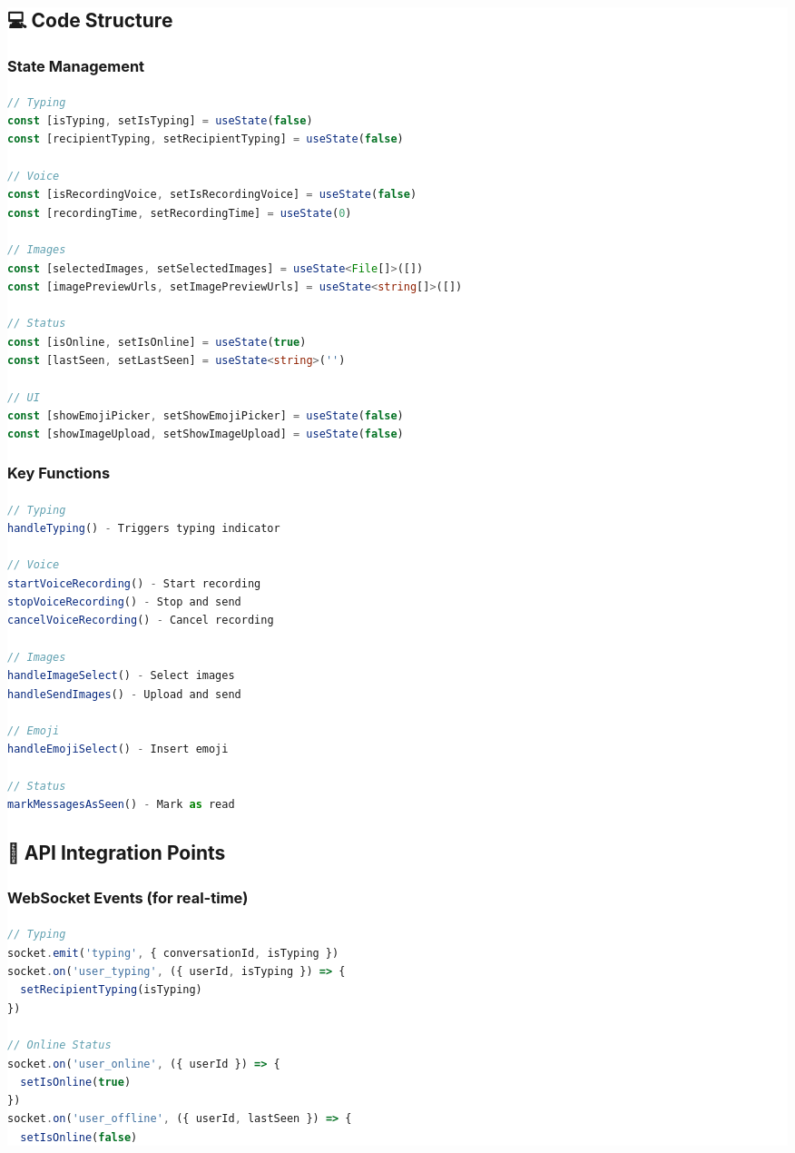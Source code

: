 ## 💻 Code Structure

### State Management
```typescript
// Typing
const [isTyping, setIsTyping] = useState(false)
const [recipientTyping, setRecipientTyping] = useState(false)

// Voice
const [isRecordingVoice, setIsRecordingVoice] = useState(false)
const [recordingTime, setRecordingTime] = useState(0)

// Images
const [selectedImages, setSelectedImages] = useState<File[]>([])
const [imagePreviewUrls, setImagePreviewUrls] = useState<string[]>([])

// Status
const [isOnline, setIsOnline] = useState(true)
const [lastSeen, setLastSeen] = useState<string>('')

// UI
const [showEmojiPicker, setShowEmojiPicker] = useState(false)
const [showImageUpload, setShowImageUpload] = useState(false)
```

### Key Functions
```typescript
// Typing
handleTyping() - Triggers typing indicator

// Voice
startVoiceRecording() - Start recording
stopVoiceRecording() - Stop and send
cancelVoiceRecording() - Cancel recording

// Images
handleImageSelect() - Select images
handleSendImages() - Upload and send

// Emoji
handleEmojiSelect() - Insert emoji

// Status
markMessagesAsSeen() - Mark as read
```

## 🔌 API Integration Points

### WebSocket Events (for real-time)
```typescript
// Typing
socket.emit('typing', { conversationId, isTyping })
socket.on('user_typing', ({ userId, isTyping }) => {
  setRecipientTyping(isTyping)
})

// Online Status
socket.on('user_online', ({ userId }) => {
  setIsOnline(true)
})
socket.on('user_offline', ({ userId, lastSeen }) => {
  setIsOnline(false)
```